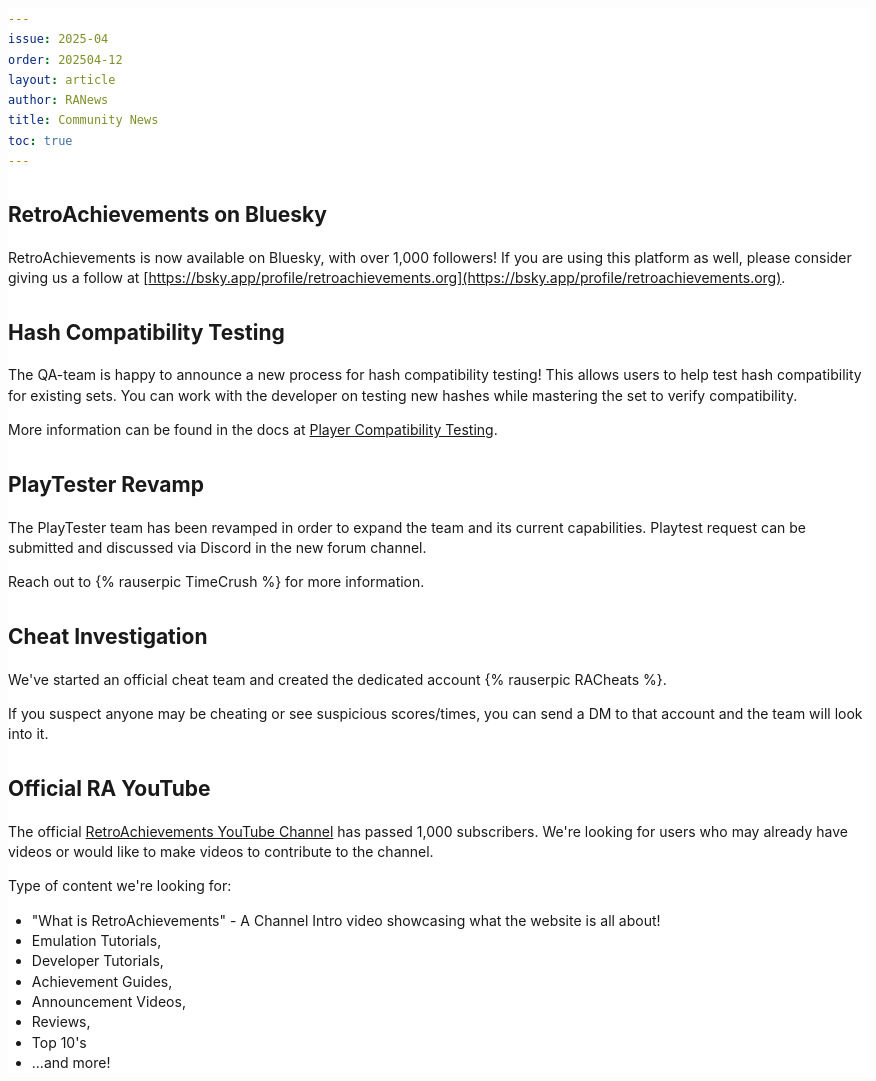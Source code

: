 ```yaml
---
issue: 2025-04
order: 202504-12
layout: article
author: RANews
title: Community News
toc: true
---
```


## RetroAchievements on Bluesky

RetroAchievements is now available on Bluesky, with over 1,000 followers! If you are using this platform as well, please consider giving us a follow at [https://bsky.app/profile/retroachievements.org](https://bsky.app/profile/retroachievements.org).

## Hash Compatibility Testing

The QA-team is happy to announce a new process for hash compatibility testing! This allows users to help test hash compatibility for existing sets. You can work with the developer on testing new hashes while mastering the set to verify compatibility.

More information can be found in the docs at [Player Compatibility Testing](https://docs.retroachievements.org/guidelines/content/player-compatibility-testing.html).

## PlayTester Revamp

The PlayTester team has been revamped in order to expand the team and its current capabilities. Playtest request can be submitted and discussed via Discord in the new forum channel.

Reach out to {% rauserpic TimeCrush %} for more information.

## Cheat Investigation

We've started an official cheat team and created the dedicated account {% rauserpic RACheats %}.

If you suspect anyone may be cheating or see suspicious scores/times, you can send a DM to that account and the team will look into it.

## Official RA YouTube

The official [RetroAchievements YouTube Channel](https://www.youtube.com/@retrocheevos) has passed 1,000 subscribers. We're looking for users who may already have videos or would like to make videos to contribute to the channel.

Type of content we're looking for:
- "What is RetroAchievements" - A Channel Intro video showcasing what the website is all about!
- Emulation Tutorials,
- Developer Tutorials,
- Achievement Guides,
- Announcement Videos,
- Reviews,
- Top 10's
- ...and more!
